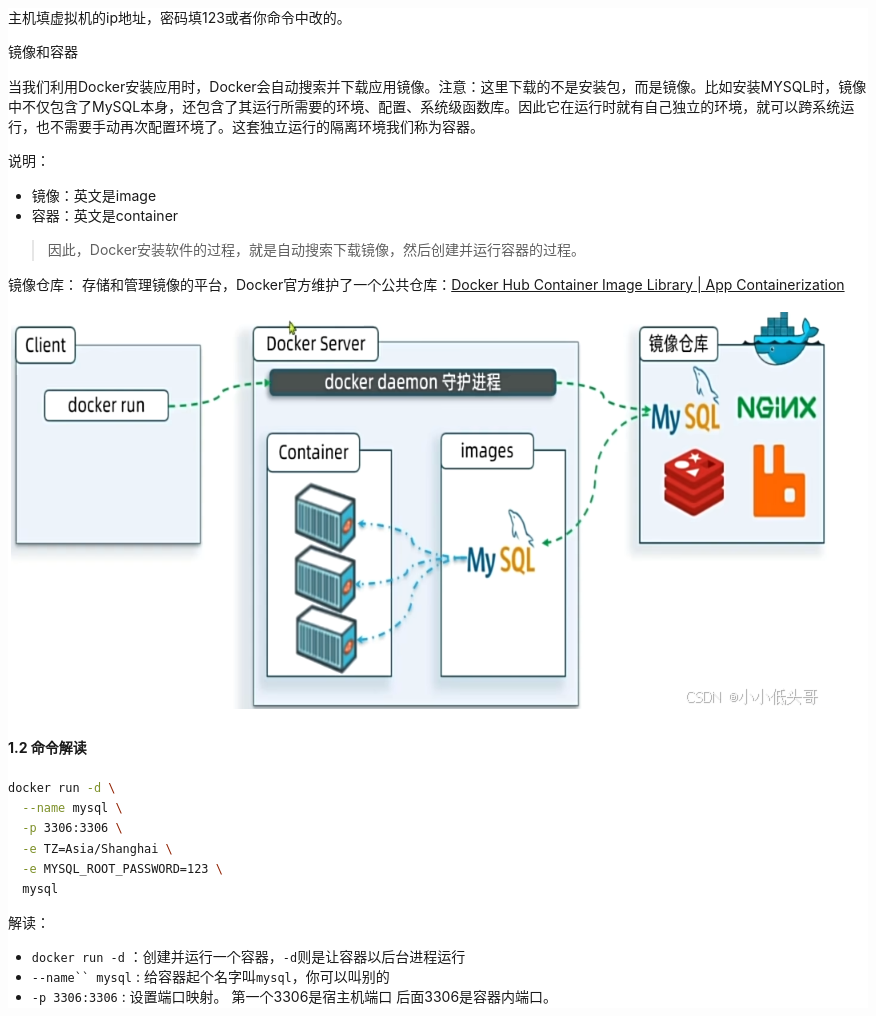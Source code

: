 主机填虚拟机的ip地址，密码填123或者你命令中改的。

镜像和容器

当我们利用Docker安装应用时，Docker会自动搜索并下载应用镜像。注意：这里下载的不是安装包，而是镜像。比如安装MYSQL时，镜像中不仅包含了MySQL本身，还包含了其运行所需要的环境、配置、系统级函数库。因此它在运行时就有自己独立的环境，就可以跨系统运行，也不需要手动再次配置环境了。这套独立运行的隔离环境我们称为容器。

说明：

 *  镜像：英文是image
 *  容器：英文是container

> 因此，Docker安装软件的过程，就是自动搜索下载镜像，然后创建并运行容器的过程。

镜像仓库： 存储和管理镜像的平台，Docker官方维护了一个公共仓库：[Docker Hub Container Image Library | App Containerization][Docker Hub Container Image Library _ App Containerization]

![pic_22aa42c7.png](./docker.assets/pic_22aa42c7.png)

#### 1.2 命令解读 

```bash
docker run -d \
  --name mysql \
  -p 3306:3306 \
  -e TZ=Asia/Shanghai \
  -e MYSQL_ROOT_PASSWORD=123 \
  mysql
```

解读：

 *  `docker run -d` ：创建并运行一个容器，`-d`则是让容器以后台进程运行
 *  ```--name`` mysql``` : 给容器起个名字叫`mysql`，你可以叫别的
 *  `-p 3306:3306` : 设置端口映射。 第一个3306是宿主机端口 后面3306是容器内端口。
   

[Docker]: #Docker_0
[1]: #1__2
[1.1 _MySQL]: #11_MySQL_4
[1.2]: #12__34
[2 Docker]: #2_Docker_73
[2.1]: #21__75
[2.2]: #22__165
[2.2.1]: #221__176
[2.2.2]: #222__211
[2.2.3]: #223__227
[2.3]: #23__344
[2.3.1]: #231__351
[2.3.2 Dockerfile]: #232_Dockerfile_364
[2.3.3]: #233__410
[2.4]: #24__479
[3]: #3__570
[3.1 _java]: #31_java_572
[3.2]: #32__617
[3.3 DockerCompose]: #33_DockerCompose_647
[3.3.1.]: #331_659
[3.3.2.]: #332_767
[Docker Hub Container Image Library _ App Containerization]: https://hub.docker.com/
